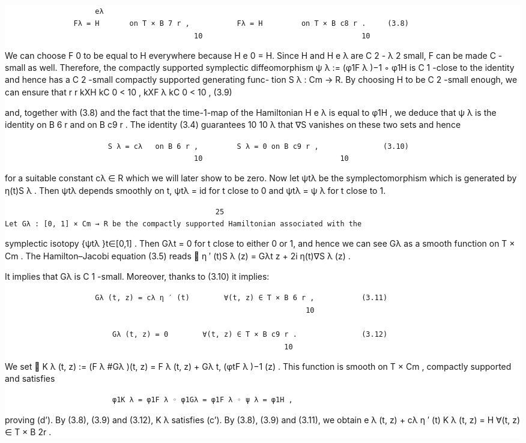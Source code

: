                          eλ
                    Fλ = H       on T × B 7 r ,           Fλ = H         on T × B c8 r .     (3.8)
                                                10                                     10



We can choose F 0 to be equal to H everywhere because H    e 0 = H. Since H and H
                                                                                e λ are C 2 -
        λ                2
small, F can be made C -small as well. Therefore, the compactly supported symplectic
diffeomorphism
                                   ψ λ := (φ1F λ )−1 ◦ φ1H
is C 1 -close to the identity and hence has a C 2 -small compactly supported generating func-
tion S λ : Cm → R. By choosing H to be C 2 -small enough, we can ensure that
                                              r                             r
                               kXH kC 0 <    10
                                                ,         kXF λ kC 0 <     10
                                                                              ,              (3.9)

and, together with (3.8) and the fact that the time-1-map of the Hamiltonian H         e λ is equal
to φ1H , we deduce that ψ λ is the identity on B 6 r and on B c9 r . The identity (3.4) guarantees
                                                     10               10
         λ
that ∇S vanishes on these two sets and hence

                            S λ = cλ   on B 6 r ,         S λ = 0 on B c9 r ,               (3.10)
                                                10                                10


for a suitable constant cλ ∈ R which we will later show to be zero. Now let ψtλ be the
symplectomorphism which is generated by η(t)S λ . Then ψtλ depends smoothly on t, ψtλ = id
for t close to 0 and ψtλ = ψ λ for t close to 1.



                                                     25
    Let Gλ : [0, 1] × Cm → R be the compactly supported Hamiltonian associated with the
symplectic isotopy {ψtλ }t∈[0,1] . Then Gλt = 0 for t close to either 0 or 1, and hence we can
see Gλ as a smooth function on T × Cm . The Hamilton–Jacobi equation (3.5) reads
                                                                     
                             η ′ (t)S λ (z) = Gλt z + 2i η(t)∇S λ (z) .

It implies that Gλ is C 1 -small. Moreover, thanks to (3.10) it implies:

                         Gλ (t, z) = cλ η ′ (t)        ∀(t, z) ∈ T × B 6 r ,           (3.11)
                                                                          10

                             Gλ (t, z) = 0        ∀(t, z) ∈ T × B c9 r .               (3.12)
                                                                     10


We set                                                                            
                K λ (t, z) := (F λ #Gλ )(t, z) = F λ (t, z) + Gλ t, (φtF λ )−1 (z) .
This function is smooth on T × Cm , compactly supported and satisfies

                             φ1K λ = φ1F λ ◦ φ1Gλ = φ1F λ ◦ ψ λ = φ1H ,

proving (d’). By (3.8), (3.9) and (3.12), K λ satisfies (c’). By (3.8), (3.9) and (3.11), we
obtain
                                e λ (t, z) + cλ η ′ (t)
                   K λ (t, z) = H                       ∀(t, z) ∈ T × B 2r .
